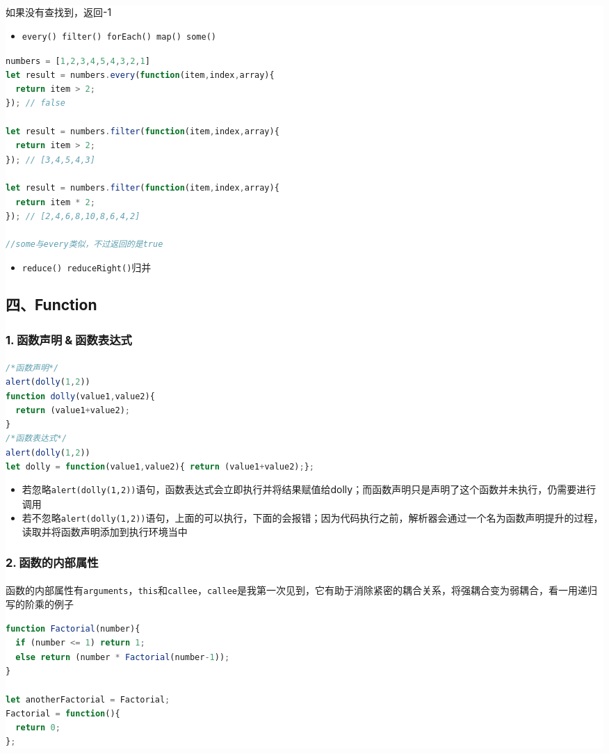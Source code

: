 如果没有查找到，返回-1

* `every() filter() forEach() map() some()`

```javascript
numbers = [1,2,3,4,5,4,3,2,1]
let result = numbers.every(function(item,index,array){
  return item > 2;
}); // false

let result = numbers.filter(function(item,index,array){
  return item > 2;
}); // [3,4,5,4,3]

let result = numbers.filter(function(item,index,array){
  return item * 2;
}); // [2,4,6,8,10,8,6,4,2]

//some与every类似，不过返回的是true
```

* `reduce() reduceRight()`归并

## 四、Function

### 1. 函数声明 & 函数表达式

```javascript
/*函数声明*/
alert(dolly(1,2))
function dolly(value1,value2){
  return (value1+value2);
}
/*函数表达式*/
alert(dolly(1,2))
let dolly = function(value1,value2){ return (value1+value2);};
```

* 若忽略`alert(dolly(1,2))`语句，函数表达式会立即执行并将结果赋值给dolly；而函数声明只是声明了这个函数并未执行，仍需要进行调用
* 若不忽略`alert(dolly(1,2))`语句，上面的可以执行，下面的会报错；因为代码执行之前，解析器会通过一个名为函数声明提升的过程，读取并将函数声明添加到执行环境当中

### 2. 函数的内部属性

函数的内部属性有`arguments`，`this`和`callee`，`callee`是我第一次见到，它有助于消除紧密的耦合关系，将强耦合变为弱耦合，看一用递归写的阶乘的例子

```javascript
function Factorial(number){
  if (number <= 1) return 1;
  else return (number * Factorial(number-1));
}

let anotherFactorial = Factorial;
Factorial = function(){
  return 0;
};
```
